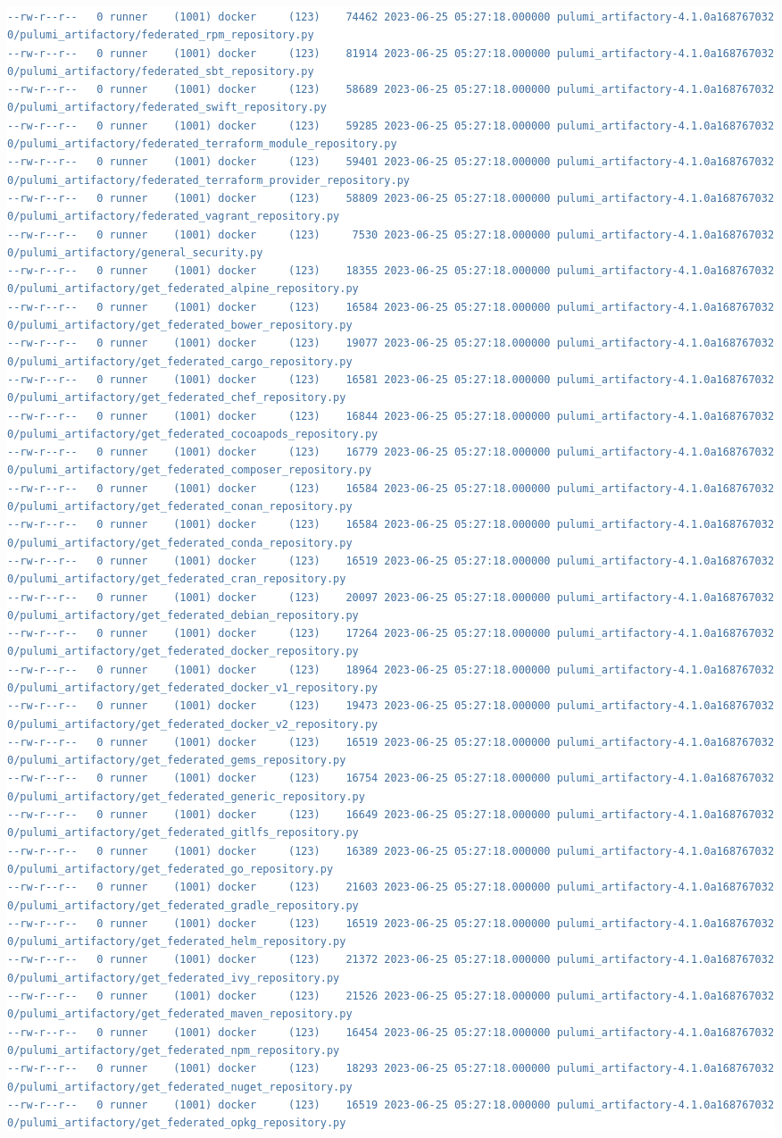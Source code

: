 ```diff
--rw-r--r--   0 runner    (1001) docker     (123)    74462 2023-06-25 05:27:18.000000 pulumi_artifactory-4.1.0a1687670320/pulumi_artifactory/federated_rpm_repository.py
--rw-r--r--   0 runner    (1001) docker     (123)    81914 2023-06-25 05:27:18.000000 pulumi_artifactory-4.1.0a1687670320/pulumi_artifactory/federated_sbt_repository.py
--rw-r--r--   0 runner    (1001) docker     (123)    58689 2023-06-25 05:27:18.000000 pulumi_artifactory-4.1.0a1687670320/pulumi_artifactory/federated_swift_repository.py
--rw-r--r--   0 runner    (1001) docker     (123)    59285 2023-06-25 05:27:18.000000 pulumi_artifactory-4.1.0a1687670320/pulumi_artifactory/federated_terraform_module_repository.py
--rw-r--r--   0 runner    (1001) docker     (123)    59401 2023-06-25 05:27:18.000000 pulumi_artifactory-4.1.0a1687670320/pulumi_artifactory/federated_terraform_provider_repository.py
--rw-r--r--   0 runner    (1001) docker     (123)    58809 2023-06-25 05:27:18.000000 pulumi_artifactory-4.1.0a1687670320/pulumi_artifactory/federated_vagrant_repository.py
--rw-r--r--   0 runner    (1001) docker     (123)     7530 2023-06-25 05:27:18.000000 pulumi_artifactory-4.1.0a1687670320/pulumi_artifactory/general_security.py
--rw-r--r--   0 runner    (1001) docker     (123)    18355 2023-06-25 05:27:18.000000 pulumi_artifactory-4.1.0a1687670320/pulumi_artifactory/get_federated_alpine_repository.py
--rw-r--r--   0 runner    (1001) docker     (123)    16584 2023-06-25 05:27:18.000000 pulumi_artifactory-4.1.0a1687670320/pulumi_artifactory/get_federated_bower_repository.py
--rw-r--r--   0 runner    (1001) docker     (123)    19077 2023-06-25 05:27:18.000000 pulumi_artifactory-4.1.0a1687670320/pulumi_artifactory/get_federated_cargo_repository.py
--rw-r--r--   0 runner    (1001) docker     (123)    16581 2023-06-25 05:27:18.000000 pulumi_artifactory-4.1.0a1687670320/pulumi_artifactory/get_federated_chef_repository.py
--rw-r--r--   0 runner    (1001) docker     (123)    16844 2023-06-25 05:27:18.000000 pulumi_artifactory-4.1.0a1687670320/pulumi_artifactory/get_federated_cocoapods_repository.py
--rw-r--r--   0 runner    (1001) docker     (123)    16779 2023-06-25 05:27:18.000000 pulumi_artifactory-4.1.0a1687670320/pulumi_artifactory/get_federated_composer_repository.py
--rw-r--r--   0 runner    (1001) docker     (123)    16584 2023-06-25 05:27:18.000000 pulumi_artifactory-4.1.0a1687670320/pulumi_artifactory/get_federated_conan_repository.py
--rw-r--r--   0 runner    (1001) docker     (123)    16584 2023-06-25 05:27:18.000000 pulumi_artifactory-4.1.0a1687670320/pulumi_artifactory/get_federated_conda_repository.py
--rw-r--r--   0 runner    (1001) docker     (123)    16519 2023-06-25 05:27:18.000000 pulumi_artifactory-4.1.0a1687670320/pulumi_artifactory/get_federated_cran_repository.py
--rw-r--r--   0 runner    (1001) docker     (123)    20097 2023-06-25 05:27:18.000000 pulumi_artifactory-4.1.0a1687670320/pulumi_artifactory/get_federated_debian_repository.py
--rw-r--r--   0 runner    (1001) docker     (123)    17264 2023-06-25 05:27:18.000000 pulumi_artifactory-4.1.0a1687670320/pulumi_artifactory/get_federated_docker_repository.py
--rw-r--r--   0 runner    (1001) docker     (123)    18964 2023-06-25 05:27:18.000000 pulumi_artifactory-4.1.0a1687670320/pulumi_artifactory/get_federated_docker_v1_repository.py
--rw-r--r--   0 runner    (1001) docker     (123)    19473 2023-06-25 05:27:18.000000 pulumi_artifactory-4.1.0a1687670320/pulumi_artifactory/get_federated_docker_v2_repository.py
--rw-r--r--   0 runner    (1001) docker     (123)    16519 2023-06-25 05:27:18.000000 pulumi_artifactory-4.1.0a1687670320/pulumi_artifactory/get_federated_gems_repository.py
--rw-r--r--   0 runner    (1001) docker     (123)    16754 2023-06-25 05:27:18.000000 pulumi_artifactory-4.1.0a1687670320/pulumi_artifactory/get_federated_generic_repository.py
--rw-r--r--   0 runner    (1001) docker     (123)    16649 2023-06-25 05:27:18.000000 pulumi_artifactory-4.1.0a1687670320/pulumi_artifactory/get_federated_gitlfs_repository.py
--rw-r--r--   0 runner    (1001) docker     (123)    16389 2023-06-25 05:27:18.000000 pulumi_artifactory-4.1.0a1687670320/pulumi_artifactory/get_federated_go_repository.py
--rw-r--r--   0 runner    (1001) docker     (123)    21603 2023-06-25 05:27:18.000000 pulumi_artifactory-4.1.0a1687670320/pulumi_artifactory/get_federated_gradle_repository.py
--rw-r--r--   0 runner    (1001) docker     (123)    16519 2023-06-25 05:27:18.000000 pulumi_artifactory-4.1.0a1687670320/pulumi_artifactory/get_federated_helm_repository.py
--rw-r--r--   0 runner    (1001) docker     (123)    21372 2023-06-25 05:27:18.000000 pulumi_artifactory-4.1.0a1687670320/pulumi_artifactory/get_federated_ivy_repository.py
--rw-r--r--   0 runner    (1001) docker     (123)    21526 2023-06-25 05:27:18.000000 pulumi_artifactory-4.1.0a1687670320/pulumi_artifactory/get_federated_maven_repository.py
--rw-r--r--   0 runner    (1001) docker     (123)    16454 2023-06-25 05:27:18.000000 pulumi_artifactory-4.1.0a1687670320/pulumi_artifactory/get_federated_npm_repository.py
--rw-r--r--   0 runner    (1001) docker     (123)    18293 2023-06-25 05:27:18.000000 pulumi_artifactory-4.1.0a1687670320/pulumi_artifactory/get_federated_nuget_repository.py
--rw-r--r--   0 runner    (1001) docker     (123)    16519 2023-06-25 05:27:18.000000 pulumi_artifactory-4.1.0a1687670320/pulumi_artifactory/get_federated_opkg_repository.py
```